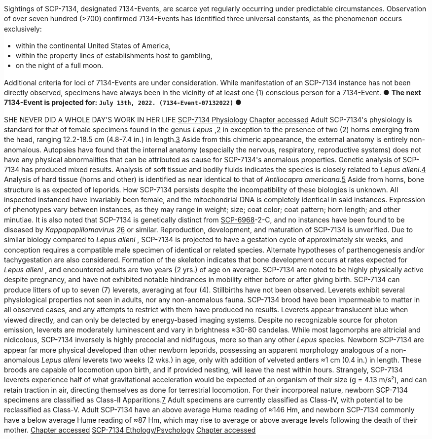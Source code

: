 Sightings of SCP-7134, designated 7134-Events, are scarce yet regularly occurring under predictable circumstances. Observation of over seven hundred (>700) confirmed 7134-Events has identified three universal constants, as the phenomenon occurs exclusively:
  * within the continental United States of America,
  * within the property lines of establishments host to gambling,
  * on the night of a full moon.

Additional criteria for loci of 7134-Events are under consideration. While manifestation of an SCP-7134 instance has not been directly observed, specimens have always been in the vicinity of at least one (1) conscious person for a 7134-Event.
● **The next 7134-Event is projected for:** **`July 13th, 2022. (7134-Event-07132022)`** ●
  
SHE NEVER DID A WHOLE DAY'S WORK IN HER LIFE
[SCP-7134 Physiology](javascript:;)
[Chapter accessed](javascript:;)
Adult SCP-7134's physiology is standard for that of female specimens found in the genus _Lepus_ ,[2](javascript:;) in exception to the presence of two (2) horns emerging from the head, ranging 12.2-18.5 cm (4.8-7.4 in.) in length.[3](javascript:;) Aside from this chimeric appearance, the external anatomy is entirely non-anomalous. Autopsies have found that the internal anatomy (especially the nervous, respiratory, reproductive systems) does not have any physical abnormalities that can be attributed as cause for SCP-7134's anomalous properties.
Genetic analysis of SCP-7134 has produced mixed results. Analysis of soft tissue and bodily fluids indicates the species is closely related to _Lepus alleni_.[4](javascript:;) Analysis of hard tissue (horns and other) is identified as near identical to that of _Antilocapra americana_.[5](javascript:;) Aside from horns, bone structure is as expected of leporids. How SCP-7134 persists despite the incompatibility of these biologies is unknown. All inspected instanced have invariably been female, and the mitochondrial DNA is completely identical in said instances. Expression of phenotypes vary between instances, as they may range in weight; size; coat color; coat pattern; horn length; and other minutiae. It is also noted that SCP-7134 is genetically distinct from [SCP-6968](/scp-6968)-2-C, and no instances have been found to be diseased by _Kappapapillomavirus 2_[6](javascript:;) or similar.
Reproduction, development, and maturation of SCP-7134 is unverified. Due to similar biology compared to _Lepus alleni_ , SCP-7134 is projected to have a gestation cycle of approximately six weeks, and conception requires a compatible male specimen of identical or related species. Alternate hypotheses of parthenogenesis and/or tachygestation are also considered. Formation of the skeleton indicates that bone development occurs at rates expected for _Lepus alleni_ , and encountered adults are two years (2 yrs.) of age on average. SCP-7134 are noted to be highly physically active despite pregnancy, and have not exhibited notable hindrances in mobility either before or after giving birth.
SCP-7134 can produce litters of up to seven (7) leverets, averaging at four (4). Stillbirths have not been observed. Leverets exhibit several physiological properties not seen in adults, nor any non-anomalous fauna. SCP-7134 brood have been impermeable to matter in all observed cases, and any attempts to restrict with them have produced no results. Leverets appear translucent blue when viewed directly, and can only be detected by energy-based imaging systems. Despite no recognizable source for photon emission, leverets are moderately luminescent and vary in brightness ≈30-80 candelas.
While most lagomorphs are altricial and nidicolous, SCP-7134 inversely is highly precocial and nidifugous, more so than any other _Lepus_ species. Newborn SCP-7134 are appear far more physical developed than other newborn leporids, possessing an apparent morphology analogous of a non-anomalous _Lepus alleni_ leverets two weeks (2 wks.) in age, only with addition of velveted antlers ≈1 cm (0.4 in.) in length. These broods are capable of locomotion upon birth, and if provided nesting, will leave the nest within hours. Strangely, SCP-7134 leverets experience half of what gravitational acceleration would be expected of an organism of their size (g = 4.13 m/s²), and can retain traction in air, directing themselves as done for terrestrial locomotion.
For their incorporeal nature, newborn SCP-7134 specimens are classified as Class-II Apparitions.[7](javascript:;) Adult specimens are currently classified as Class-IV, with potential to be reclassified as Class-V. Adult SCP-7134 have an above average Hume reading of ≈146 Hm, and newborn SCP-7134 commonly have a below average Hume reading of ≈87 Hm, which may rise to average or above average levels following the death of their mother.
[Chapter accessed](javascript:;)
[SCP-7134 Ethology/Psychology](javascript:;)
[Chapter accessed](javascript:;)
